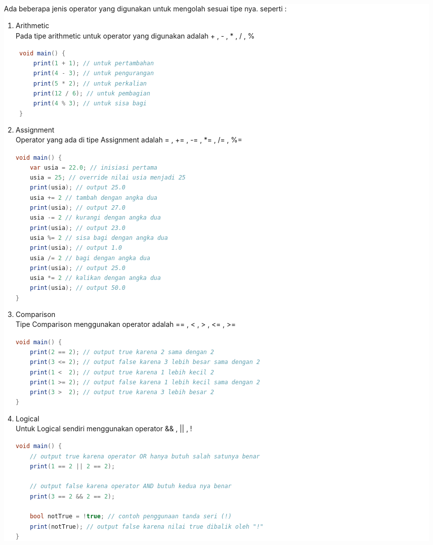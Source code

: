 Ada beberapa jenis operator yang digunakan untuk mengolah sesuai tipe nya. seperti :

1. Arithmetic <br>
   Pada tipe arithmetic untuk operator yang digunakan adalah + , - , * , / , %
   ```cs
    void main() {
        print(1 + 1); // untuk pertambahan
        print(4 - 3); // untuk pengurangan
        print(5 * 2); // untuk perkalian
        print(12 / 6); // untuk pembagian
        print(4 % 3); // untuk sisa bagi
    }
    ```
2. Assignment <br>
    Operator yang ada di tipe Assignment adalah = , += , -= , *= , /= , %=
    ```cs
    void main() {
        var usia = 22.0; // inisiasi pertama
        usia = 25; // override nilai usia menjadi 25
        print(usia); // output 25.0
        usia += 2 // tambah dengan angka dua
        print(usia); // output 27.0
        usia -= 2 // kurangi dengan angka dua
        print(usia); // output 23.0
        usia %= 2 // sisa bagi dengan angka dua
        print(usia); // output 1.0
        usia /= 2 // bagi dengan angka dua
        print(usia); // output 25.0
        usia *= 2 // kalikan dengan angka dua
        print(usia); // output 50.0
    }
    ```
3. Comparison <br>
    Tipe Comparison menggunakan operator adalah == , < , > , <= , >=
    ```cs
    void main() {
        print(2 == 2); // output true karena 2 sama dengan 2
        print(3 <= 2); // output false karena 3 lebih besar sama dengan 2
        print(1 <  2); // output true karena 1 lebih kecil 2
        print(1 >= 2); // output false karena 1 lebih kecil sama dengan 2
        print(3 >  2); // output true karena 3 lebih besar 2
    }
    ```
4. Logical <br>
    Untuk Logical sendiri menggunakan operator && , || , !
    ```cs
    void main() {
        // output true karena operator OR hanya butuh salah satunya benar 
        print(1 == 2 || 2 == 2);

        // output false karena operator AND butuh kedua nya benar
        print(3 == 2 && 2 == 2);

        bool notTrue = !true; // contoh penggunaan tanda seri (!)
        print(notTrue); // output false karena nilai true dibalik oleh "!"
    }
    ```